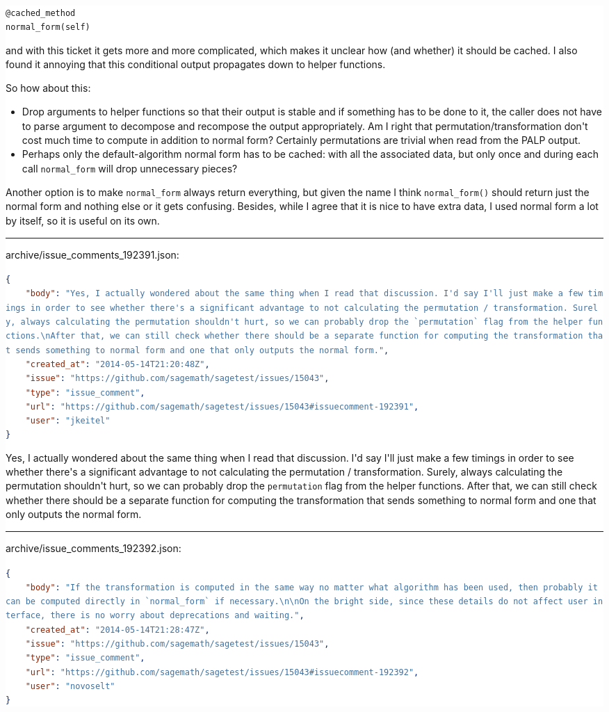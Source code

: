 ```
@cached_method
normal_form(self)
```

and with this ticket it gets more and more complicated, which makes it unclear how (and whether) it should be cached. I also found it annoying that this conditional output propagates down to helper functions.

So how about this:
- Drop arguments to helper functions so that their output is stable and if something has to be done to it, the caller does not have to parse argument to decompose and recompose the output appropriately. Am I right that permutation/transformation don't cost much time to compute in addition to normal form? Certainly permutations are trivial when read from the PALP output.
- Perhaps only the default-algorithm normal form has to be cached: with all the associated data, but only once and during each call `normal_form` will drop unnecessary pieces?

Another option is to make `normal_form` always return everything, but given the name I think `normal_form()` should return just the normal form and nothing else or it gets confusing. Besides, while I agree that it is nice to have extra data, I used normal form a lot by itself, so it is useful on its own.



---

archive/issue_comments_192391.json:
```json
{
    "body": "Yes, I actually wondered about the same thing when I read that discussion. I'd say I'll just make a few timings in order to see whether there's a significant advantage to not calculating the permutation / transformation. Surely, always calculating the permutation shouldn't hurt, so we can probably drop the `permutation` flag from the helper functions.\nAfter that, we can still check whether there should be a separate function for computing the transformation that sends something to normal form and one that only outputs the normal form.",
    "created_at": "2014-05-14T21:20:48Z",
    "issue": "https://github.com/sagemath/sagetest/issues/15043",
    "type": "issue_comment",
    "url": "https://github.com/sagemath/sagetest/issues/15043#issuecomment-192391",
    "user": "jkeitel"
}
```

Yes, I actually wondered about the same thing when I read that discussion. I'd say I'll just make a few timings in order to see whether there's a significant advantage to not calculating the permutation / transformation. Surely, always calculating the permutation shouldn't hurt, so we can probably drop the `permutation` flag from the helper functions.
After that, we can still check whether there should be a separate function for computing the transformation that sends something to normal form and one that only outputs the normal form.



---

archive/issue_comments_192392.json:
```json
{
    "body": "If the transformation is computed in the same way no matter what algorithm has been used, then probably it can be computed directly in `normal_form` if necessary.\n\nOn the bright side, since these details do not affect user interface, there is no worry about deprecations and waiting.",
    "created_at": "2014-05-14T21:28:47Z",
    "issue": "https://github.com/sagemath/sagetest/issues/15043",
    "type": "issue_comment",
    "url": "https://github.com/sagemath/sagetest/issues/15043#issuecomment-192392",
    "user": "novoselt"
}
```
